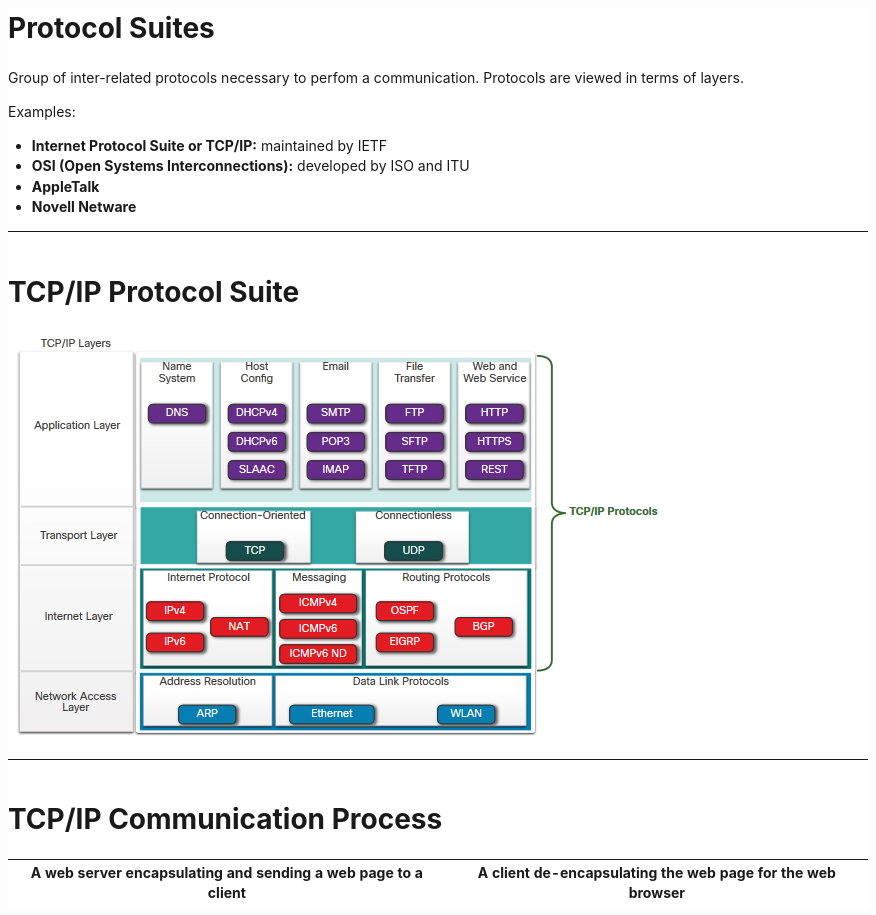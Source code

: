 
# Protocol Suites

Group of inter-related protocols necessary to perfom a communication.
Protocols are viewed in terms of layers.

Examples:
- **Internet Protocol Suite or TCP/IP:** maintained by IETF
- **OSI (Open Systems Interconnections):** developed by ISO and ITU
- **AppleTalk**
- **Novell Netware**

---

# TCP/IP Protocol Suite

![w:850 center](img/tcpipprotocol.png)



---

# TCP/IP Communication Process

|A web server encapsulating and sending a web page to a client|A client de-encapsulating the web page for the web browser|
|--|--|